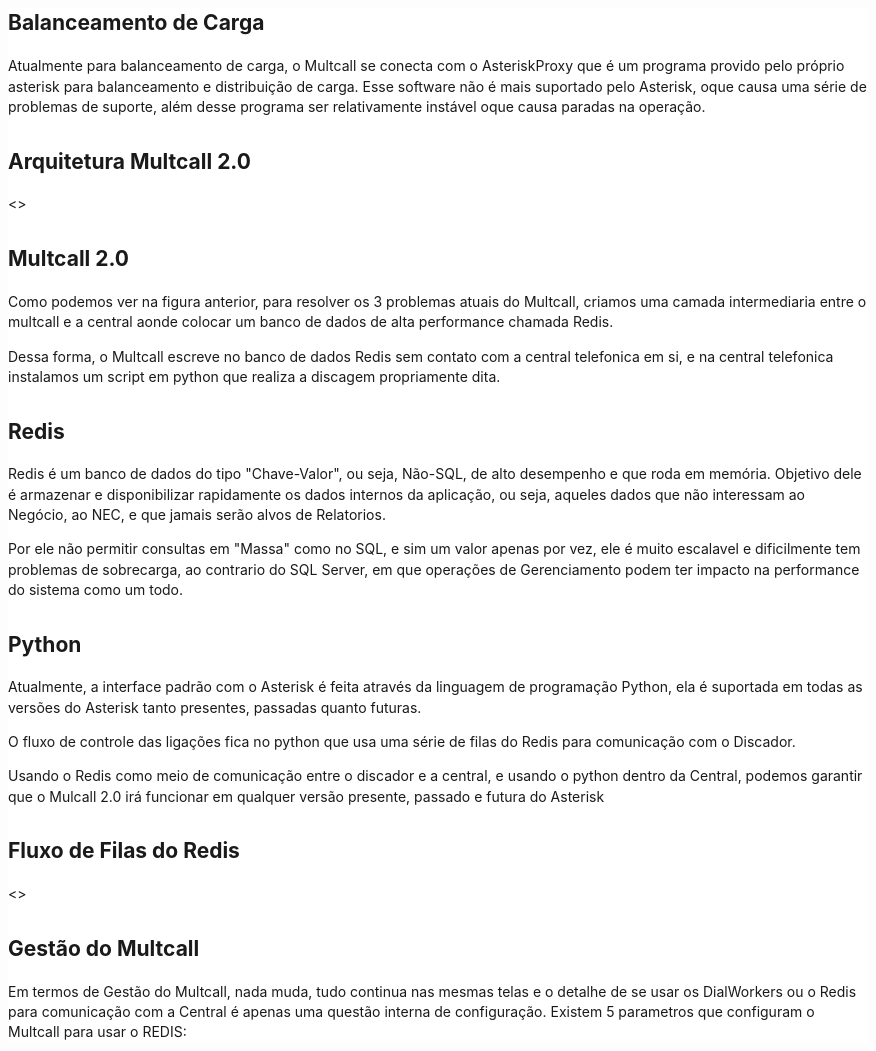 ## Balanceamento de Carga

Atualmente para balanceamento de carga, o Multcall se conecta com o AsteriskProxy que é um programa provido pelo próprio asterisk para balanceamento
e distribuição de carga. Esse software não é mais suportado pelo Asterisk, oque causa uma série de problemas de suporte, além desse programa ser relativamente instável oque causa paradas na operação.

## Arquitetura Multcall 2.0

<<Imagem>>

## Multcall 2.0

Como podemos ver na figura anterior, para resolver os 3 problemas atuais do Multcall, criamos uma camada intermediaria entre o multcall e a central aonde
colocar um banco de dados de alta performance chamada Redis. 

Dessa forma, o Multcall escreve no banco de dados Redis sem contato com a central telefonica em si, e na central telefonica instalamos um script em python que realiza a discagem propriamente dita.

## Redis 

Redis é um banco de dados do tipo "Chave-Valor", ou seja, Não-SQL, de alto desempenho e que roda em memória. Objetivo dele é armazenar e disponibilizar
rapidamente os dados internos da aplicação, ou seja, aqueles dados que não interessam ao Negócio, ao NEC, e que jamais serão alvos de Relatorios.

Por ele não permitir consultas em "Massa" como no SQL, e sim um valor apenas por vez, ele é muito escalavel e dificilmente tem problemas de sobrecarga, ao contrario do SQL Server, em que operações de Gerenciamento podem ter impacto na performance do sistema como um todo.

## Python

Atualmente, a interface padrão com o Asterisk é feita através da linguagem de programação Python, ela é suportada em todas as versões do Asterisk tanto 
presentes, passadas quanto futuras.

O fluxo de controle das ligações fica no python que usa uma série de filas do Redis para comunicação com o Discador.

Usando o Redis como meio de comunicação entre o discador e a central, e usando o python dentro da Central, podemos garantir que o Mulcall 2.0 irá funcionar em qualquer versão presente, passado e futura do Asterisk

## Fluxo de Filas do Redis

<<Image>>

## Gestão do Multcall

Em termos de Gestão do Multcall, nada muda, tudo continua nas mesmas telas e o detalhe de se usar os DialWorkers ou o Redis para comunicação com a
Central é apenas uma questão interna de configuração. Existem 5 parametros que configuram o Multcall para usar o REDIS:
